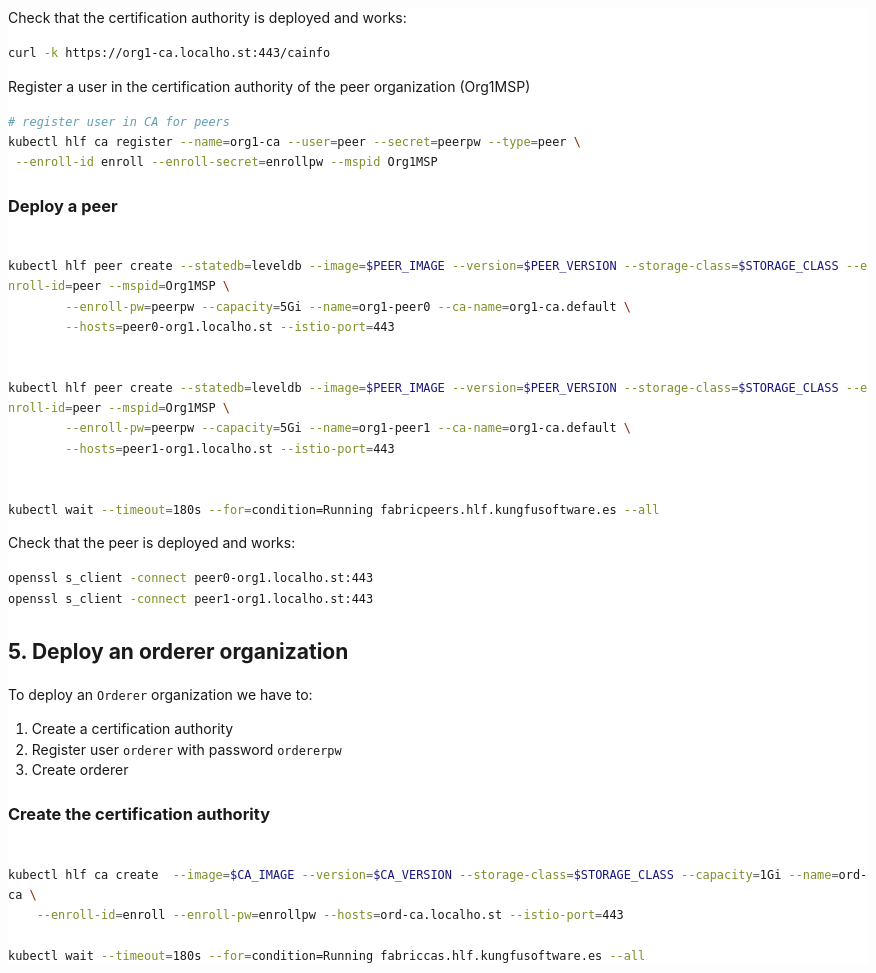 Check that the certification authority is deployed and works:

```bash
curl -k https://org1-ca.localho.st:443/cainfo
```

Register a user in the certification authority of the peer organization (Org1MSP)

```bash
# register user in CA for peers
kubectl hlf ca register --name=org1-ca --user=peer --secret=peerpw --type=peer \
 --enroll-id enroll --enroll-secret=enrollpw --mspid Org1MSP

```

### Deploy a peer 

```bash

kubectl hlf peer create --statedb=leveldb --image=$PEER_IMAGE --version=$PEER_VERSION --storage-class=$STORAGE_CLASS --enroll-id=peer --mspid=Org1MSP \
        --enroll-pw=peerpw --capacity=5Gi --name=org1-peer0 --ca-name=org1-ca.default \
        --hosts=peer0-org1.localho.st --istio-port=443


kubectl hlf peer create --statedb=leveldb --image=$PEER_IMAGE --version=$PEER_VERSION --storage-class=$STORAGE_CLASS --enroll-id=peer --mspid=Org1MSP \
        --enroll-pw=peerpw --capacity=5Gi --name=org1-peer1 --ca-name=org1-ca.default \
        --hosts=peer1-org1.localho.st --istio-port=443


kubectl wait --timeout=180s --for=condition=Running fabricpeers.hlf.kungfusoftware.es --all
```

Check that the peer is deployed and works:

```bash
openssl s_client -connect peer0-org1.localho.st:443
openssl s_client -connect peer1-org1.localho.st:443
```

## 5. Deploy an orderer organization

To deploy an `Orderer` organization we have to:

1. Create a certification authority
2. Register user `orderer` with password `ordererpw`
3. Create orderer

### Create the certification authority

```bash

kubectl hlf ca create  --image=$CA_IMAGE --version=$CA_VERSION --storage-class=$STORAGE_CLASS --capacity=1Gi --name=ord-ca \
    --enroll-id=enroll --enroll-pw=enrollpw --hosts=ord-ca.localho.st --istio-port=443

kubectl wait --timeout=180s --for=condition=Running fabriccas.hlf.kungfusoftware.es --all

```
